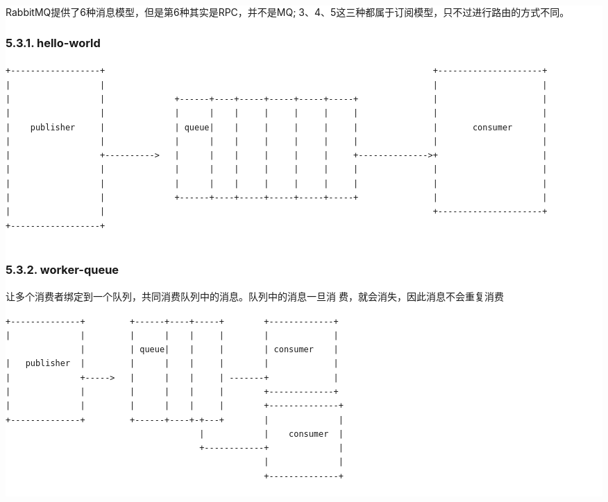 RabbitMQ提供了6种消息模型，但是第6种其实是RPC，并不是MQ; 3、4、5这三种都属于订阅模型，只不过进行路由的方式不同。

### 5.3.1. hello-world

```
+------------------+                                                                  +---------------------+
|                  |                                                                  |                     |
|                  |              +------+----+-----+-----+-----+-----+               |                     |
|                  |              |      |    |     |     |     |     |               |                     |
|    publisher     |              | queue|    |     |     |     |     |               |       consumer      |
|                  |              |      |    |     |     |     |     |               |                     |
|                  +---------->   |      |    |     |     |     |     +-------------->+                     |
|                  |              |      |    |     |     |     |     |               |                     |
|                  |              |      |    |     |     |     |     |               |                     |
|                  |              +------+----+-----+-----+-----+-----+               |                     |
|                  |                                                                  +---------------------+
+------------------+


```

### 5.3.2. worker-queue

让多个消费者绑定到一个队列，共同消费队列中的消息。队列中的消息一旦消
费，就会消失，因此消息不会重复消费

```
+--------------+         +------+----+-----+        +-------------+
|              |         |      |    |     |        |             |
               |         | queue|    |     |        | consumer    |
|   publisher  |         |      |    |     |        |             |
|              +----->   |      |    |     | -------+             |
|              |         |      |    |     |        +-------------+
|              |         |      |    |     |        +--------------+
+--------------+         +------+----+-+---+        |              |
                                       |            |    consumer  |
                                       +------------+              |
                                                    |              |
                                                    +--------------+


```
